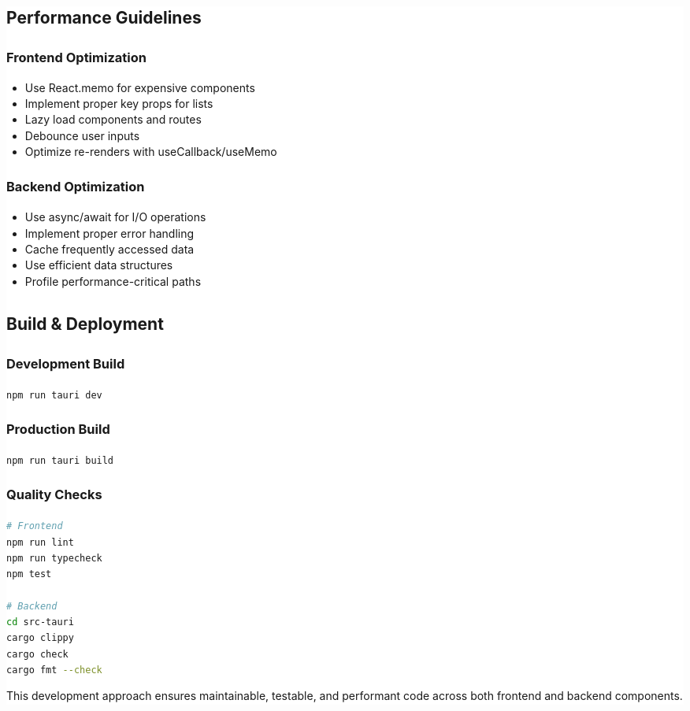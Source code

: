 ## Performance Guidelines

### Frontend Optimization
- Use React.memo for expensive components
- Implement proper key props for lists
- Lazy load components and routes
- Debounce user inputs
- Optimize re-renders with useCallback/useMemo

### Backend Optimization
- Use async/await for I/O operations
- Implement proper error handling
- Cache frequently accessed data
- Use efficient data structures
- Profile performance-critical paths

## Build & Deployment

### Development Build
```bash
npm run tauri dev
```

### Production Build
```bash
npm run tauri build
```

### Quality Checks
```bash
# Frontend
npm run lint
npm run typecheck
npm test

# Backend
cd src-tauri
cargo clippy
cargo check
cargo fmt --check
```

This development approach ensures maintainable, testable, and performant code across both frontend and backend components.